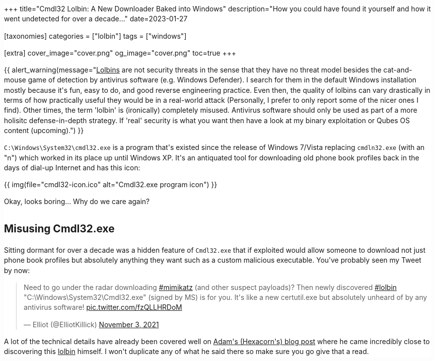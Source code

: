 +++
title="Cmdl32 Lolbin: A New Downloader Baked into Windows"
description="How you could have found it yourself and how it went undetected for over a decade..."
date=2023-01-27

[taxonomies]
categories = ["lolbin"]
tags = ["windows"]

[extra]
cover_image="cover.png"
og_image="cover.png"
toc=true
+++

{{ alert_warning(message="<a href='https://github.com/LOLBAS-Project/LOLBAS/blob/master/README.md'>Lolbins</a> are not security threats in the sense that they have no threat model besides the cat-and-mouse game of detection by antivirus software (e.g. Windows Defender). I search for them in the default Windows installation mostly because it's fun, easy to do, and good reverse engineering practice. Even then, the quality of lolbins can vary drastically in terms of how practically useful they would be in a real-world attack (Personally, I prefer to only report some of the nicer ones I find). Other times, the term 'lolbin' is (ironically) completely misused. Antivirus software should only be used as part of a more holisitc defense-in-depth strategy. If 'real' security is what you want then have a look at my binary exploitation or Qubes OS content (upcoming).") }}

`C:\Windows\System32\cmdl32.exe` is a program that's existed since the release of Windows 7/Vista replacing `cmdln32.exe` (with an "n") which worked in its place up until Windows XP. It's an antiquated tool for downloading old phone book profiles back in the days of dial-up Internet and has this icon:

{{ img(file="cmdl32-icon.ico" alt="Cmdl32.exe program icon") }}

Okay, looks boring... Why do we care again?

## Misusing Cmdl32.exe

Sitting dormant for over a decade was a hidden feature of `Cmdl32.exe` that if exploited would allow someone to download not just phone book profiles but absolutely anything they want such as a custom malicious executable. You've probably seen my Tweet by now:

<blockquote class="twitter-tweet"><p lang="en" dir="ltr">Need to go under the radar downloading <a href="https://twitter.com/hashtag/mimikatz?src=hash&amp;ref_src=twsrc%5Etfw">#mimikatz</a> (and other suspect payloads)? Then newly discovered <a href="https://twitter.com/hashtag/lolbin?src=hash&amp;ref_src=twsrc%5Etfw">#lolbin</a> &quot;C:\Windows\System32\Cmdl32.exe&quot; (signed by MS) is for you. It&#39;s like a new certutil.exe but absolutely unheard of by any antivirus software! <a href="https://t.co/fzQLLHRDoM">pic.twitter.com/fzQLLHRDoM</a></p>&mdash; Elliot (@ElliotKillick) <a href="https://twitter.com/ElliotKillick/status/1455897435063074824?ref_src=twsrc%5Etfw">November 3, 2021</a></blockquote>

A lot of the technical details have already been covered well on [Adam's (Hexacorn's) blog post](https://www.hexacorn.com/blog/2017/04/30/the-archaeologologogology-3-downloading-stuff-with-cmdln32/) where he came incredibly close to discovering this [lolbin](https://github.com/LOLBAS-Project/LOLBAS/blob/master/README.md) himself. I won't duplicate any of what he said there so make sure you go give that a read.
